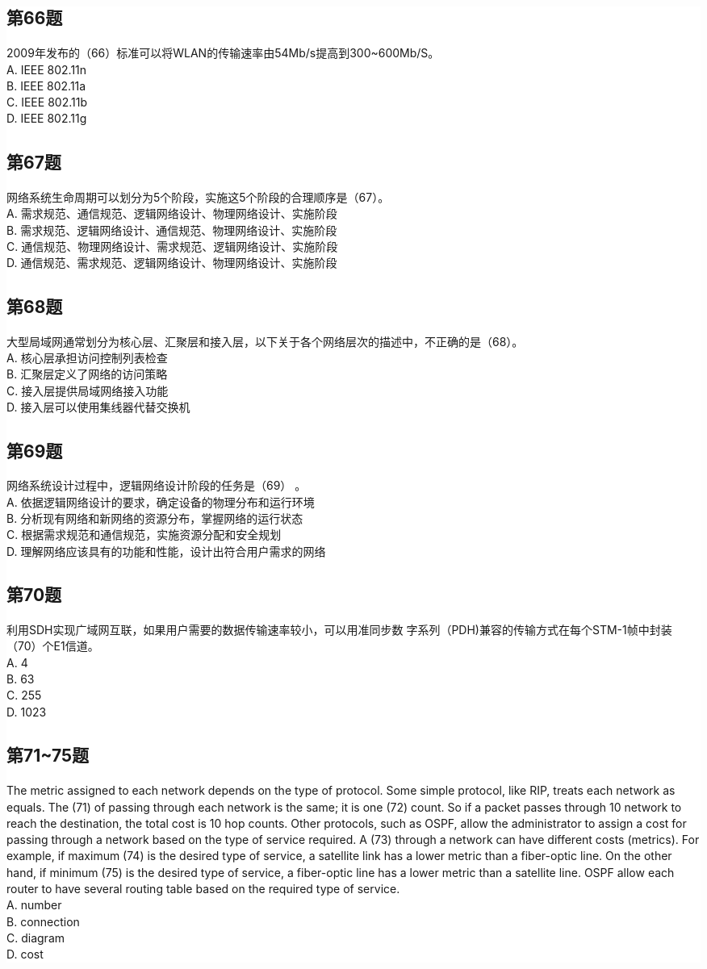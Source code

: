 
## 第66题 ##

2009年发布的（66）标准可以将WLAN的传输速率由54Mb/s提高到300~600Mb/S。  
A. IEEE 802.11n  
B. IEEE 802.11a  
C. IEEE 802.11b  
D. IEEE 802.11g  


## 第67题 ##

网络系统生命周期可以划分为5个阶段，实施这5个阶段的合理顺序是（67）。  
A. 需求规范、通信规范、逻辑网络设计、物理网络设计、实施阶段  
B. 需求规范、逻辑网络设计、通信规范、物理网络设计、实施阶段  
C. 通信规范、物理网络设计、需求规范、逻辑网络设计、实施阶段  
D. 通信规范、需求规范、逻辑网络设计、物理网络设计、实施阶段  


## 第68题 ##

大型局域网通常划分为核心层、汇聚层和接入层，以下关于各个网络层次的描述中，不正确的是（68）。  
A. 核心层承担访问控制列表检查  
B. 汇聚层定义了网络的访问策略  
C. 接入层提供局域网络接入功能  
D. 接入层可以使用集线器代替交换机  


## 第69题 ##

网络系统设计过程中，逻辑网络设计阶段的任务是（69） 。  
A. 依据逻辑网络设计的要求，确定设备的物理分布和运行环境  
B. 分析现有网络和新网络的资源分布，掌握网络的运行状态  
C. 根据需求规范和通信规范，实施资源分配和安全规划  
D. 理解网络应该具有的功能和性能，设计出符合用户需求的网络  


## 第70题 ##

利用SDH实现广域网互联，如果用户需要的数据传输速率较小，可以用准同步数 字系列（PDH)兼容的传输方式在每个STM-1帧中封装（70）个E1信道。  
A. 4  
B. 63  
C. 255  
D. 1023  


## 第71~75题 ##

The metric assigned to each network depends on the type of protocol. Some simple protocol, like RIP, treats each network as equals. The (71) of passing through each network is the same; it is one (72) count. So if a packet passes through 10 network to reach the destination, the total cost is 10 hop counts. Other protocols, such as OSPF, allow the administrator to assign a cost for passing through a network based on the type of service required. A (73) through a network can have different costs (metrics). For example, if maximum (74) is the desired type of service, a satellite link has a lower metric than a fiber-optic line. On the other hand, if minimum (75) is the desired type of service, a fiber-optic line has a lower metric than a satellite line. OSPF allow each router to have several routing table based on the required type of service.  
A. number  
B. connection  
C. diagram  
D. cost  
  